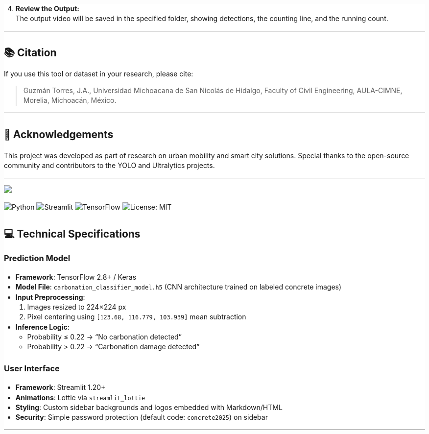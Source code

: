 4. **Review the Output:**  
   The output video will be saved in the specified folder, showing detections, the counting line, and the running count.

---

## 📚 Citation

If you use this tool or dataset in your research, please cite:

> Guzmán Torres, J.A., Universidad Michoacana de San Nicolás de Hidalgo, Faculty of Civil Engineering, AULA-CIMNE, Morelia, Michoacán, México.

---

## 🙏 Acknowledgements

This project was developed as part of research on urban mobility and smart city solutions. Special thanks to the open-source community and contributors to the YOLO and Ultralytics projects.

---

![](Home.png)

<img alt="Python" src="https://img.shields.io/badge/Python-3.8+-blue.svg">
<img alt="Streamlit" src="https://img.shields.io/badge/Streamlit-1.20+-brightgreen.svg">
<img alt="TensorFlow" src="https://img.shields.io/badge/TensorFlow-2.8+-orange.svg">
<img alt="License: MIT" src="https://img.shields.io/badge/License-MIT-yellow.svg">



## 💻 Technical Specifications  

### Prediction Model  
- **Framework**: TensorFlow 2.8+ / Keras  
- **Model File**: `carbonation_classifier_model.h5` (CNN architecture trained on labeled concrete images)  
- **Input Preprocessing**:  
  1. Images resized to 224×224 px  
  2. Pixel centering using `[123.68, 116.779, 103.939]` mean subtraction  
- **Inference Logic**:  
  - Probability ≤ 0.22 → “No carbonation detected”  
  - Probability > 0.22 → “Carbonation damage detected”

### User Interface  
- **Framework**: Streamlit 1.20+  
- **Animations**: Lottie via `streamlit_lottie`  
- **Styling**: Custom sidebar backgrounds and logos embedded with Markdown/HTML  
- **Security**: Simple password protection (default code: `concrete2025`) on sidebar  

---